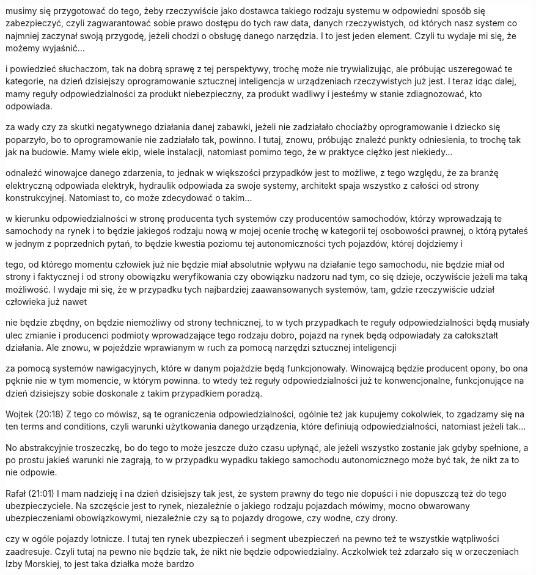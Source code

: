 musimy się przygotować do tego, żeby rzeczywiście jako dostawca takiego rodzaju systemu w odpowiedni sposób się zabezpieczyć, czyli zagwarantować sobie prawo dostępu do tych raw data, danych rzeczywistych, od których nasz system co najmniej zaczynał swoją przygodę, jeżeli chodzi o obsługę danego narzędzia. I to jest jeden element. Czyli tu wydaje mi się, że możemy wyjaśnić...

i powiedzieć słuchaczom, tak na dobrą sprawę z tej perspektywy, trochę może nie trywializując, ale próbując uszeregować te kategorie, na dzień dzisiejszy oprogramowanie sztucznej inteligencja w urządzeniach rzeczywistych już jest. I teraz idąc dalej, mamy reguły odpowiedzialności za produkt niebezpieczny, za produkt wadliwy i jesteśmy w stanie zdiagnozować, kto odpowiada.

za wady czy za skutki negatywnego działania danej zabawki, jeżeli nie zadziałało chociażby oprogramowanie i dziecko się poparzyło, bo to oprogramowanie nie zadziałało tak, powinno. I tutaj, znowu, próbując znaleźć punkty odniesienia, to trochę tak jak na budowie. Mamy wiele ekip, wiele instalacji, natomiast pomimo tego, że w praktyce ciężko jest niekiedy...

odnaleźć winowajce danego zdarzenia, to jednak w większości przypadków jest to możliwe, z tego względu, że za branżę elektryczną odpowiada elektryk, hydraulik odpowiada za swoje systemy, architekt spaja wszystko z całości od strony konstrukcyjnej. Natomiast to, co może zdecydować o takim...

w kierunku odpowiedzialności w stronę producenta tych systemów czy producentów samochodów, którzy wprowadzają te samochody na rynek i to będzie jakiegoś rodzaju nową w mojej ocenie trochę w kategorii tej osobowości prawnej, o którą pytałeś w jednym z poprzednich pytań, to będzie kwestia poziomu tej autonomiczności tych pojazdów, której dojdziemy i

tego, od którego momentu człowiek już nie będzie miał absolutnie wpływu na działanie tego samochodu, nie będzie miał od strony i faktycznej i od strony obowiązku weryfikowania czy obowiązku nadzoru nad tym, co się dzieje, oczywiście jeżeli ma taką możliwość. I wydaje mi się, że w przypadku tych najbardziej zaawansowanych systemów, tam, gdzie rzeczywiście udział człowieka już nawet

nie będzie zbędny, on będzie niemożliwy od strony technicznej, to w tych przypadkach te reguły odpowiedzialności będą musiały ulec zmianie i producenci podmioty wprowadzające tego rodzaju dobro, pojazd na rynek będą odpowiadały za całokształt działania. Ale znowu, w pojeździe wprawianym w ruch za pomocą narzędzi sztucznej inteligencji

za pomocą systemów nawigacyjnych, które w danym pojaździe będą funkcjonowały. Winowajcą będzie producent opony, bo ona pęknie nie w tym momencie, w którym powinna. to wtedy też reguły odpowiedzialności już te konwencjonalne, funkcjonujące na dzień dzisiejszy sobie doskonale z takim przypadkiem poradzą.

Wojtek (20:18)
Z tego co mówisz, są te ograniczenia odpowiedzialności, ogólnie też jak kupujemy cokolwiek, to zgadzamy się na ten terms and conditions, czyli warunki użytkowania danego urządzenia, które definiują odpowiedzialności, natomiast jeżeli tak...

No abstrakcyjnie troszeczkę, bo do tego to może jeszcze dużo czasu upłynąć, ale jeżeli wszystko zostanie jak gdyby spełnione, a po prostu jakieś warunki nie zagrają, to w przypadku wypadku takiego samochodu autonomicznego może być tak, że nikt za to nie odpowie.

Rafał (21:01)
I mam nadzieję i na dzień dzisiejszy tak jest, że system prawny do tego nie dopuści i nie dopuszczą też do tego ubezpieczyciele. Na szczęście jest to rynek, niezależnie o jakiego rodzaju pojazdach mówimy, mocno obwarowany ubezpieczeniami obowiązkowymi, niezależnie czy są to pojazdy drogowe, czy wodne, czy drony.

czy w ogóle pojazdy lotnicze. I tutaj ten rynek ubezpieczeń i segment ubezpieczeń na pewno też te wszystkie wątpliwości zaadresuje. Czyli tutaj na pewno nie będzie tak, że nikt nie będzie odpowiedzialny. Aczkolwiek też zdarzało się w orzeczeniach Izby Morskiej, to jest taka działka może bardzo
